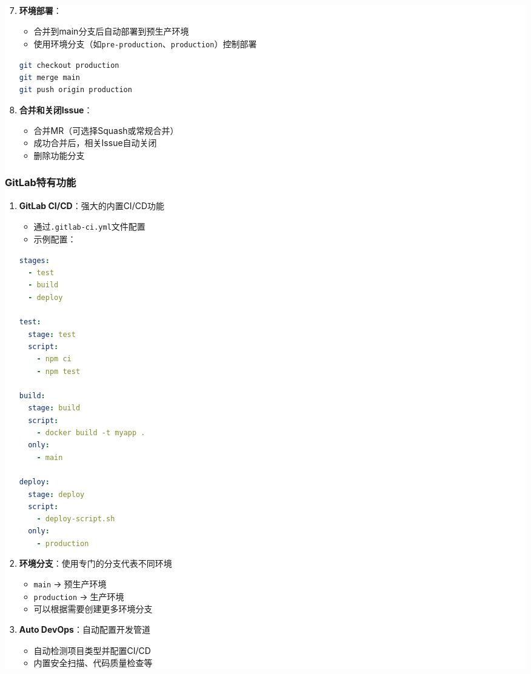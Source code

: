 7. **环境部署**：
   - 合并到main分支后自动部署到预生产环境
   - 使用环境分支（如`pre-production`、`production`）控制部署
   ```bash
   git checkout production
   git merge main
   git push origin production
   ```

8. **合并和关闭Issue**：
   - 合并MR（可选择Squash或常规合并）
   - 成功合并后，相关Issue自动关闭
   - 删除功能分支

### GitLab特有功能

1. **GitLab CI/CD**：强大的内置CI/CD功能
   - 通过`.gitlab-ci.yml`文件配置
   - 示例配置：
   ```yaml
   stages:
     - test
     - build
     - deploy

   test:
     stage: test
     script:
       - npm ci
       - npm test

   build:
     stage: build
     script:
       - docker build -t myapp .
     only:
       - main

   deploy:
     stage: deploy
     script:
       - deploy-script.sh
     only:
       - production
   ```

2. **环境分支**：使用专门的分支代表不同环境
   - `main` → 预生产环境
   - `production` → 生产环境
   - 可以根据需要创建更多环境分支

3. **Auto DevOps**：自动配置开发管道
   - 自动检测项目类型并配置CI/CD
   - 内置安全扫描、代码质量检查等
